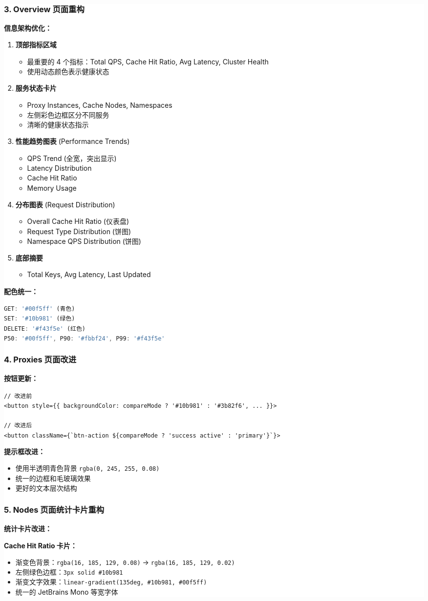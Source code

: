 ### 3. Overview 页面重构

**信息架构优化：**

1. **顶部指标区域**
   - 最重要的 4 个指标：Total QPS, Cache Hit Ratio, Avg Latency, Cluster Health
   - 使用动态颜色表示健康状态

2. **服务状态卡片**
   - Proxy Instances, Cache Nodes, Namespaces
   - 左侧彩色边框区分不同服务
   - 清晰的健康状态指示

3. **性能趋势图表** (Performance Trends)
   - QPS Trend (全宽，突出显示)
   - Latency Distribution
   - Cache Hit Ratio
   - Memory Usage

4. **分布图表** (Request Distribution)
   - Overall Cache Hit Ratio (仪表盘)
   - Request Type Distribution (饼图)
   - Namespace QPS Distribution (饼图)

5. **底部摘要**
   - Total Keys, Avg Latency, Last Updated

**配色统一：**
```typescript
GET: '#00f5ff' (青色)
SET: '#10b981' (绿色)
DELETE: '#f43f5e' (红色)
P50: '#00f5ff', P90: '#fbbf24', P99: '#f43f5e'
```

### 4. Proxies 页面改进

**按钮更新：**
```tsx
// 改进前
<button style={{ backgroundColor: compareMode ? '#10b981' : '#3b82f6', ... }}>

// 改进后
<button className={`btn-action ${compareMode ? 'success active' : 'primary'}`}>
```

**提示框改进：**
- 使用半透明青色背景 `rgba(0, 245, 255, 0.08)`
- 统一的边框和毛玻璃效果
- 更好的文本层次结构

### 5. Nodes 页面统计卡片重构

**统计卡片改进：**

**Cache Hit Ratio 卡片：**
- 渐变色背景：`rgba(16, 185, 129, 0.08)` → `rgba(16, 185, 129, 0.02)`
- 左侧绿色边框：`3px solid #10b981`
- 渐变文字效果：`linear-gradient(135deg, #10b981, #00f5ff)`
- 统一的 JetBrains Mono 等宽字体
